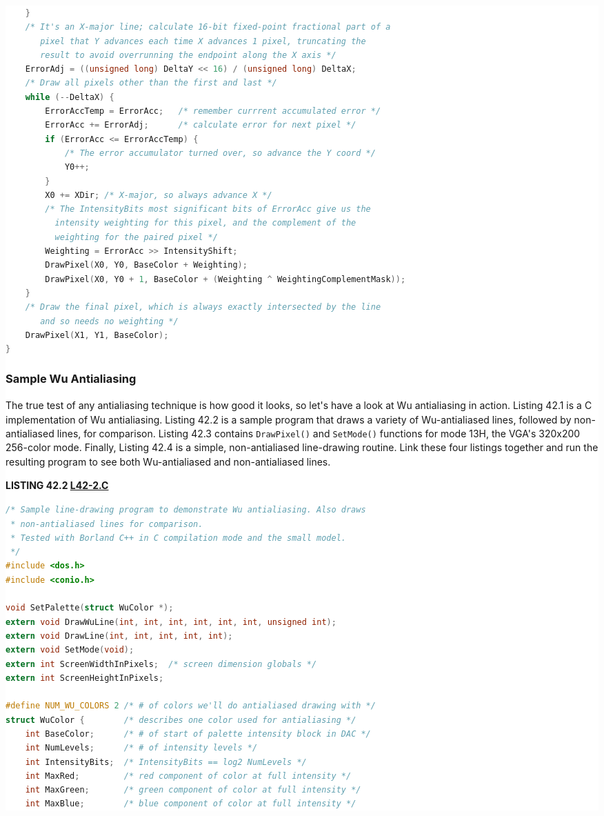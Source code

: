 ```c
	}
	/* It's an X-major line; calculate 16-bit fixed-point fractional part of a
	   pixel that Y advances each time X advances 1 pixel, truncating the
	   result to avoid overrunning the endpoint along the X axis */
	ErrorAdj = ((unsigned long) DeltaY << 16) / (unsigned long) DeltaX;
	/* Draw all pixels other than the first and last */
	while (--DeltaX) {
		ErrorAccTemp = ErrorAcc;   /* remember currrent accumulated error */
		ErrorAcc += ErrorAdj;	   /* calculate error for next pixel */
		if (ErrorAcc <= ErrorAccTemp) {
			/* The error accumulator turned over, so advance the Y coord */
			Y0++;
		}
		X0 += XDir; /* X-major, so always advance X */
		/* The IntensityBits most significant bits of ErrorAcc give us the
		  intensity weighting for this pixel, and the complement of the
		  weighting for the paired pixel */
		Weighting = ErrorAcc >> IntensityShift;
		DrawPixel(X0, Y0, BaseColor + Weighting);
		DrawPixel(X0, Y0 + 1, BaseColor + (Weighting ^ WeightingComplementMask));
	}
	/* Draw the final pixel, which is always exactly intersected by the line
	   and so needs no weighting */
	DrawPixel(X1, Y1, BaseColor);
}
```

### Sample Wu Antialiasing

The true test of any antialiasing technique is how good it looks, so
let's have a look at Wu antialiasing in action. Listing 42.1 is a C
implementation of Wu antialiasing. Listing 42.2 is a sample program that
draws a variety of Wu-antialiased lines, followed by non-antialiased
lines, for comparison. Listing 42.3 contains `DrawPixel()` and
`SetMode()` functions for mode 13H, the VGA's 320x200 256-color mode.
Finally, Listing 42.4 is a simple, non-antialiased line-drawing routine.
Link these four listings together and run the resulting program to see
both Wu-antialiased and non-antialiased lines.

**LISTING 42.2 [L42-2.C](../code/L42-2.C)**

```c
/* Sample line-drawing program to demonstrate Wu antialiasing. Also draws
 * non-antialiased lines for comparison.
 * Tested with Borland C++ in C compilation mode and the small model.
 */
#include <dos.h>
#include <conio.h>

void SetPalette(struct WuColor *);
extern void DrawWuLine(int, int, int, int, int, int, unsigned int);
extern void DrawLine(int, int, int, int, int);
extern void SetMode(void);
extern int ScreenWidthInPixels;	 /* screen dimension globals */
extern int ScreenHeightInPixels;

#define NUM_WU_COLORS 2 /* # of colors we'll do antialiased drawing with */
struct WuColor {		/* describes one color used for antialiasing */
	int BaseColor;		/* # of start of palette intensity block in DAC */
	int NumLevels;		/* # of intensity levels */
	int IntensityBits;	/* IntensityBits == log2 NumLevels */
	int MaxRed;			/* red component of color at full intensity */
	int MaxGreen;		/* green component of color at full intensity */
	int MaxBlue;		/* blue component of color at full intensity */
```